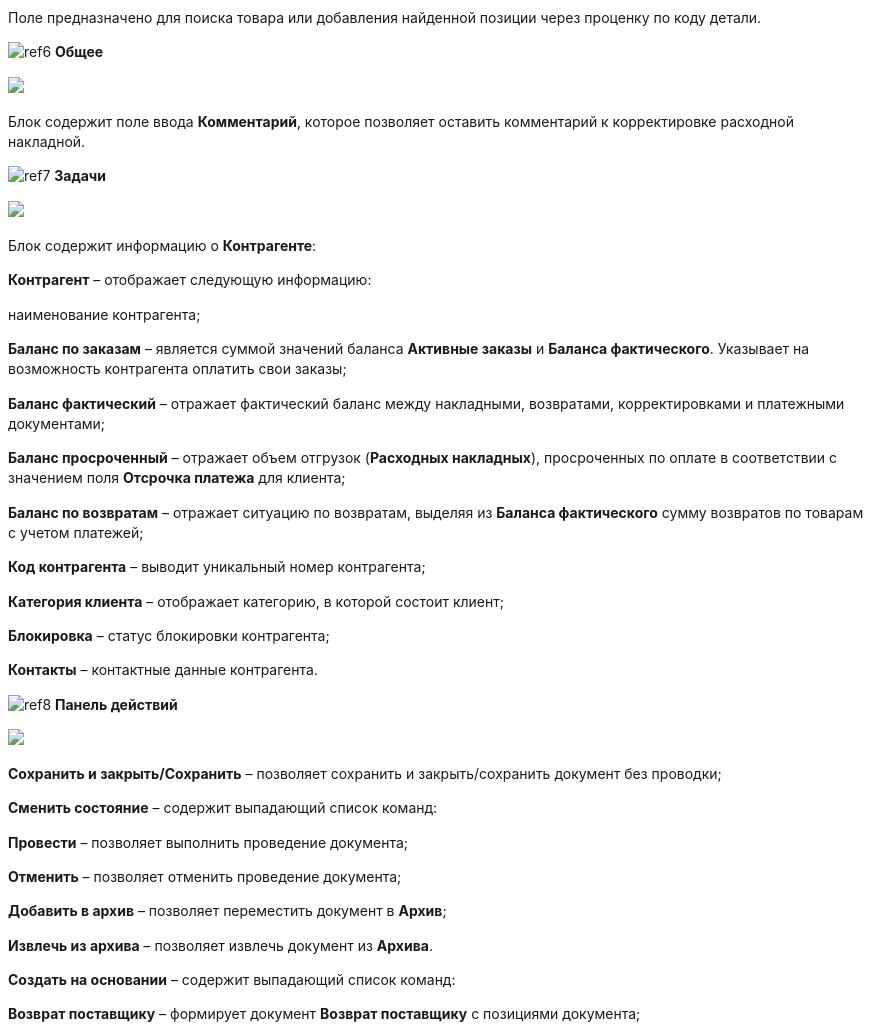 Поле предназначено для поиска товара или добавления найденной позиции через проценку по коду детали.

![ref6](Aspose.Words.83ab1c44-6b28-430a-a5f2-4d9e6ba1abd4.017.png) **Общее**

![](Aspose.Words.83ab1c44-6b28-430a-a5f2-4d9e6ba1abd4.543.png)

Блок содержит поле ввода **Комментарий**, которое позволяет оставить комментарий к корректировке расходной накладной.

![ref7](Aspose.Words.83ab1c44-6b28-430a-a5f2-4d9e6ba1abd4.019.png) **Задачи**

![](Aspose.Words.83ab1c44-6b28-430a-a5f2-4d9e6ba1abd4.544.png)

Блок содержит информацию о **Контрагенте**:

**Контрагент** – отображает следующую информацию:

наименование контрагента;

**Баланс по заказам** – является суммой значений баланса **Активные заказы** и **Баланса фактического**. Указывает на возможность контрагента оплатить свои заказы;

**Баланс фактический** – отражает фактический баланс между накладными, возвратами, корректировками и платежными документами;

**Баланс просроченный** – отражает объем отгрузок (**Расходных накладных**), просроченных по оплате в соответствии с значением поля **Отсрочка платежа** для клиента;

**Баланс по возвратам** – отражает ситуацию по возвратам, выделяя из **Баланса фактического** сумму возвратов по товарам с учетом платежей;

**Код контрагента** – выводит уникальный номер контрагента;

**Категория клиента** – отображает категорию, в которой состоит клиент;

**Блокировка** – статус блокировки контрагента;

**Контакты**  – контактные данные контрагента.

![ref8](Aspose.Words.83ab1c44-6b28-430a-a5f2-4d9e6ba1abd4.021.png) **Панель действий**

![](Aspose.Words.83ab1c44-6b28-430a-a5f2-4d9e6ba1abd4.545.png)

**Сохранить и закрыть/Сохранить** – позволяет сохранить и закрыть/сохранить документ без проводки;

**Сменить состояние** – содержит выпадающий список команд:

**Провести** – позволяет выполнить проведение документа;

**Отменить** – позволяет отменить проведение документа;

**Добавить в архив** – позволяет переместить документ в **Архив**;

**Извлечь из архива** – позволяет извлечь документ из **Архива**.

**Создать на основании** – содержит выпадающий список команд:

**Возврат поставщику** – формирует документ **Возврат поставщику** с позициями документа;
